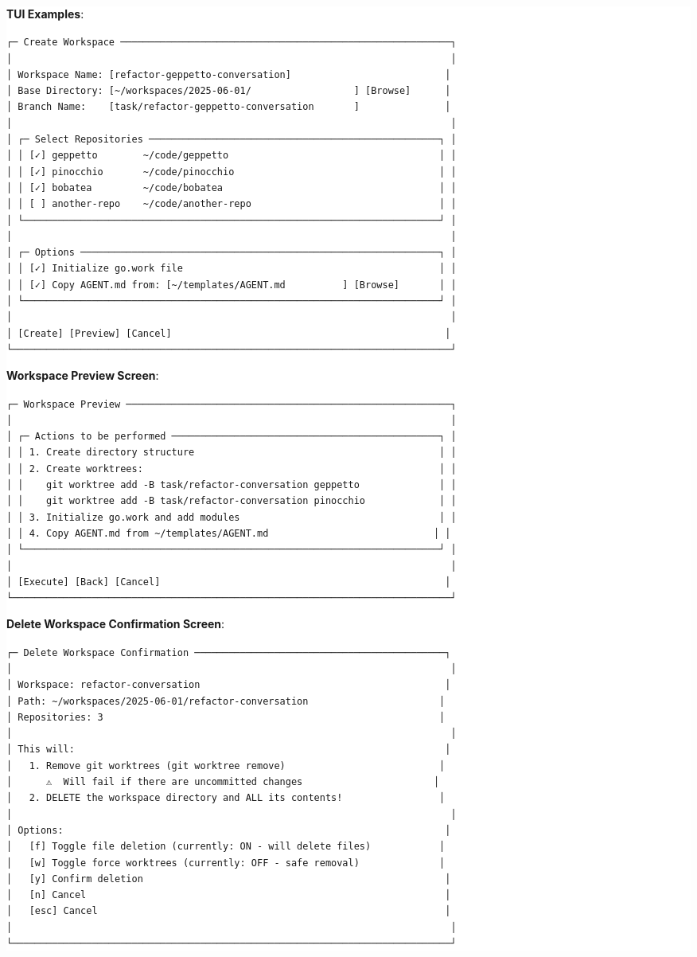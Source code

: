 **TUI Examples**:
```
┌─ Create Workspace ──────────────────────────────────────────────────────────┐
│                                                                             │
│ Workspace Name: [refactor-geppetto-conversation]                           │
│ Base Directory: [~/workspaces/2025-06-01/                  ] [Browse]      │
│ Branch Name:    [task/refactor-geppetto-conversation       ]               │
│                                                                             │
│ ┌─ Select Repositories ───────────────────────────────────────────────────┐ │
│ │ [✓] geppetto        ~/code/geppetto                                     │ │
│ │ [✓] pinocchio       ~/code/pinocchio                                    │ │
│ │ [✓] bobatea         ~/code/bobatea                                      │ │
│ │ [ ] another-repo    ~/code/another-repo                                 │ │
│ └─────────────────────────────────────────────────────────────────────────┘ │
│                                                                             │
│ ┌─ Options ───────────────────────────────────────────────────────────────┐ │
│ │ [✓] Initialize go.work file                                             │ │
│ │ [✓] Copy AGENT.md from: [~/templates/AGENT.md          ] [Browse]       │ │
│ └─────────────────────────────────────────────────────────────────────────┘ │
│                                                                             │
│ [Create] [Preview] [Cancel]                                                │
└─────────────────────────────────────────────────────────────────────────────┘
```

**Workspace Preview Screen**:
```
┌─ Workspace Preview ─────────────────────────────────────────────────────────┐
│                                                                             │
│ ┌─ Actions to be performed ───────────────────────────────────────────────┐ │
│ │ 1. Create directory structure                                           │ │
│ │ 2. Create worktrees:                                                    │ │
│ │    git worktree add -B task/refactor-conversation geppetto              │ │
│ │    git worktree add -B task/refactor-conversation pinocchio             │ │
│ │ 3. Initialize go.work and add modules                                   │ │
│ │ 4. Copy AGENT.md from ~/templates/AGENT.md                             │ │
│ └─────────────────────────────────────────────────────────────────────────┘ │
│                                                                             │
│ [Execute] [Back] [Cancel]                                                  │
└─────────────────────────────────────────────────────────────────────────────┘
```

**Delete Workspace Confirmation Screen**:
```
┌─ Delete Workspace Confirmation ────────────────────────────────────────────┐
│                                                                             │
│ Workspace: refactor-conversation                                           │
│ Path: ~/workspaces/2025-06-01/refactor-conversation                       │
│ Repositories: 3                                                           │
│                                                                             │
│ This will:                                                                 │
│   1. Remove git worktrees (git worktree remove)                           │
│      ⚠️  Will fail if there are uncommitted changes                       │
│   2. DELETE the workspace directory and ALL its contents!                 │
│                                                                             │
│ Options:                                                                   │
│   [f] Toggle file deletion (currently: ON - will delete files)            │
│   [w] Toggle force worktrees (currently: OFF - safe removal)              │
│   [y] Confirm deletion                                                     │
│   [n] Cancel                                                               │
│   [esc] Cancel                                                             │
│                                                                             │
└─────────────────────────────────────────────────────────────────────────────┘
```
